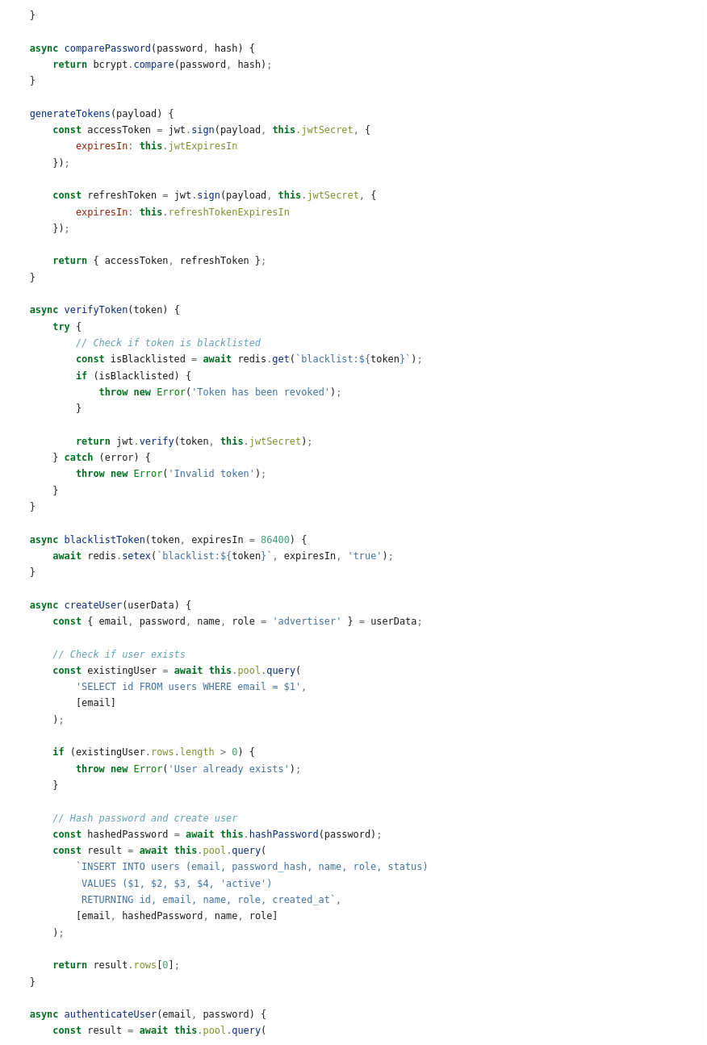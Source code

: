 ```javascript
    }

    async comparePassword(password, hash) {
        return bcrypt.compare(password, hash);
    }

    generateTokens(payload) {
        const accessToken = jwt.sign(payload, this.jwtSecret, {
            expiresIn: this.jwtExpiresIn
        });

        const refreshToken = jwt.sign(payload, this.jwtSecret, {
            expiresIn: this.refreshTokenExpiresIn
        });

        return { accessToken, refreshToken };
    }

    async verifyToken(token) {
        try {
            // Check if token is blacklisted
            const isBlacklisted = await redis.get(`blacklist:${token}`);
            if (isBlacklisted) {
                throw new Error('Token has been revoked');
            }

            return jwt.verify(token, this.jwtSecret);
        } catch (error) {
            throw new Error('Invalid token');
        }
    }

    async blacklistToken(token, expiresIn = 86400) {
        await redis.setex(`blacklist:${token}`, expiresIn, 'true');
    }

    async createUser(userData) {
        const { email, password, name, role = 'advertiser' } = userData;

        // Check if user exists
        const existingUser = await this.pool.query(
            'SELECT id FROM users WHERE email = $1',
            [email]
        );

        if (existingUser.rows.length > 0) {
            throw new Error('User already exists');
        }

        // Hash password and create user
        const hashedPassword = await this.hashPassword(password);
        const result = await this.pool.query(
            `INSERT INTO users (email, password_hash, name, role, status)
             VALUES ($1, $2, $3, $4, 'active')
             RETURNING id, email, name, role, created_at`,
            [email, hashedPassword, name, role]
        );

        return result.rows[0];
    }

    async authenticateUser(email, password) {
        const result = await this.pool.query(
```